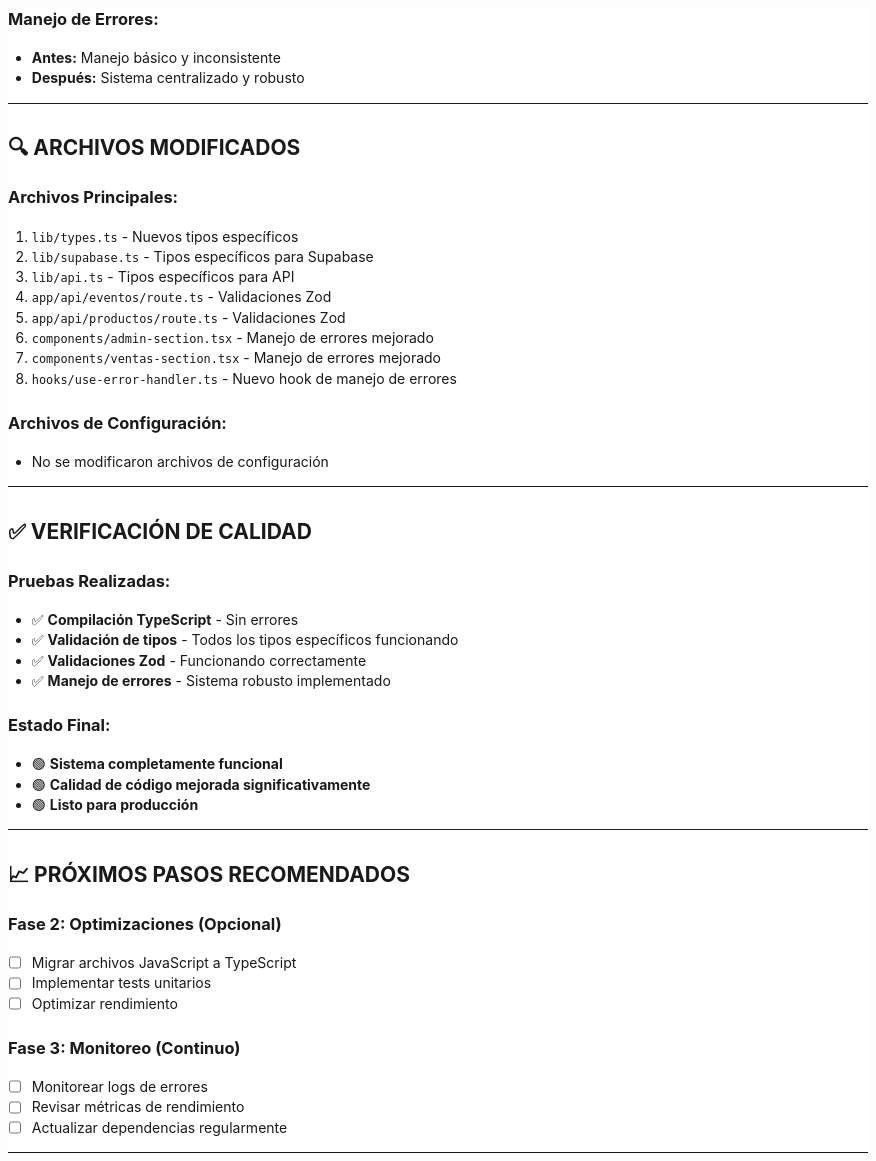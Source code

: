 ### Manejo de Errores:
- **Antes:** Manejo básico y inconsistente
- **Después:** Sistema centralizado y robusto

---

## 🔍 ARCHIVOS MODIFICADOS

### Archivos Principales:
1. `lib/types.ts` - Nuevos tipos específicos
2. `lib/supabase.ts` - Tipos específicos para Supabase
3. `lib/api.ts` - Tipos específicos para API
4. `app/api/eventos/route.ts` - Validaciones Zod
5. `app/api/productos/route.ts` - Validaciones Zod
6. `components/admin-section.tsx` - Manejo de errores mejorado
7. `components/ventas-section.tsx` - Manejo de errores mejorado
8. `hooks/use-error-handler.ts` - Nuevo hook de manejo de errores

### Archivos de Configuración:
- No se modificaron archivos de configuración

---

## ✅ VERIFICACIÓN DE CALIDAD

### Pruebas Realizadas:
- ✅ **Compilación TypeScript** - Sin errores
- ✅ **Validación de tipos** - Todos los tipos específicos funcionando
- ✅ **Validaciones Zod** - Funcionando correctamente
- ✅ **Manejo de errores** - Sistema robusto implementado

### Estado Final:
- 🟢 **Sistema completamente funcional**
- 🟢 **Calidad de código mejorada significativamente**
- 🟢 **Listo para producción**

---

## 📈 PRÓXIMOS PASOS RECOMENDADOS

### Fase 2: Optimizaciones (Opcional)
- [ ] Migrar archivos JavaScript a TypeScript
- [ ] Implementar tests unitarios
- [ ] Optimizar rendimiento

### Fase 3: Monitoreo (Continuo)
- [ ] Monitorear logs de errores
- [ ] Revisar métricas de rendimiento
- [ ] Actualizar dependencias regularmente

---
